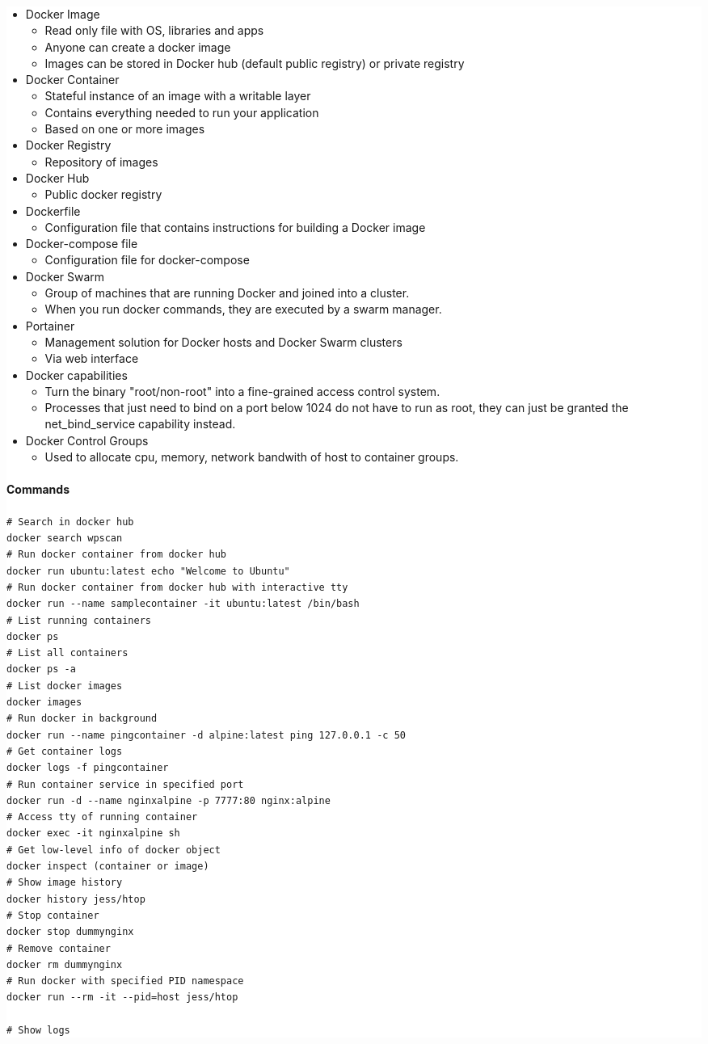 * Docker Image
  * Read only file with OS, libraries and apps
  * Anyone can create a docker image
  * Images can be stored in Docker hub \(default public registry\) or private registry
* Docker Container
  * Stateful instance of an image with a writable layer
  * Contains everything needed to run your application
  * Based on one or more images
* Docker Registry
  * Repository of images
* Docker Hub
  * Public docker registry
* Dockerfile
  * Configuration file that contains instructions for building a Docker image
* Docker-compose file
  * Configuration file for docker-compose
* Docker Swarm
  * Group of machines that are running Docker and joined into a cluster.
  * When you run docker commands, they are executed by a swarm manager.
* Portainer
  * Management solution for Docker hosts and Docker Swarm clusters
  * Via web interface
* Docker capabilities
  * Turn the binary "root/non-root" into a fine-grained access control system.
  * Processes that just need to bind on a port below 1024 do not have to run as root, they can just be granted the net\_bind\_service capability instead.
* Docker Control Groups
  * Used to allocate cpu, memory, network bandwith of host to container groups.

#### Commands

```text
# Search in docker hub
docker search wpscan
# Run docker container from docker hub
docker run ubuntu:latest echo "Welcome to Ubuntu"
# Run docker container from docker hub with interactive tty
docker run --name samplecontainer -it ubuntu:latest /bin/bash
# List running containers
docker ps
# List all containers
docker ps -a
# List docker images
docker images
# Run docker in background
docker run --name pingcontainer -d alpine:latest ping 127.0.0.1 -c 50
# Get container logs
docker logs -f pingcontainer
# Run container service in specified port
docker run -d --name nginxalpine -p 7777:80 nginx:alpine
# Access tty of running container
docker exec -it nginxalpine sh
# Get low-level info of docker object
docker inspect (container or image)
# Show image history
docker history jess/htop
# Stop container
docker stop dummynginx
# Remove container
docker rm dummynginx
# Run docker with specified PID namespace
docker run --rm -it --pid=host jess/htop

# Show logs
```
